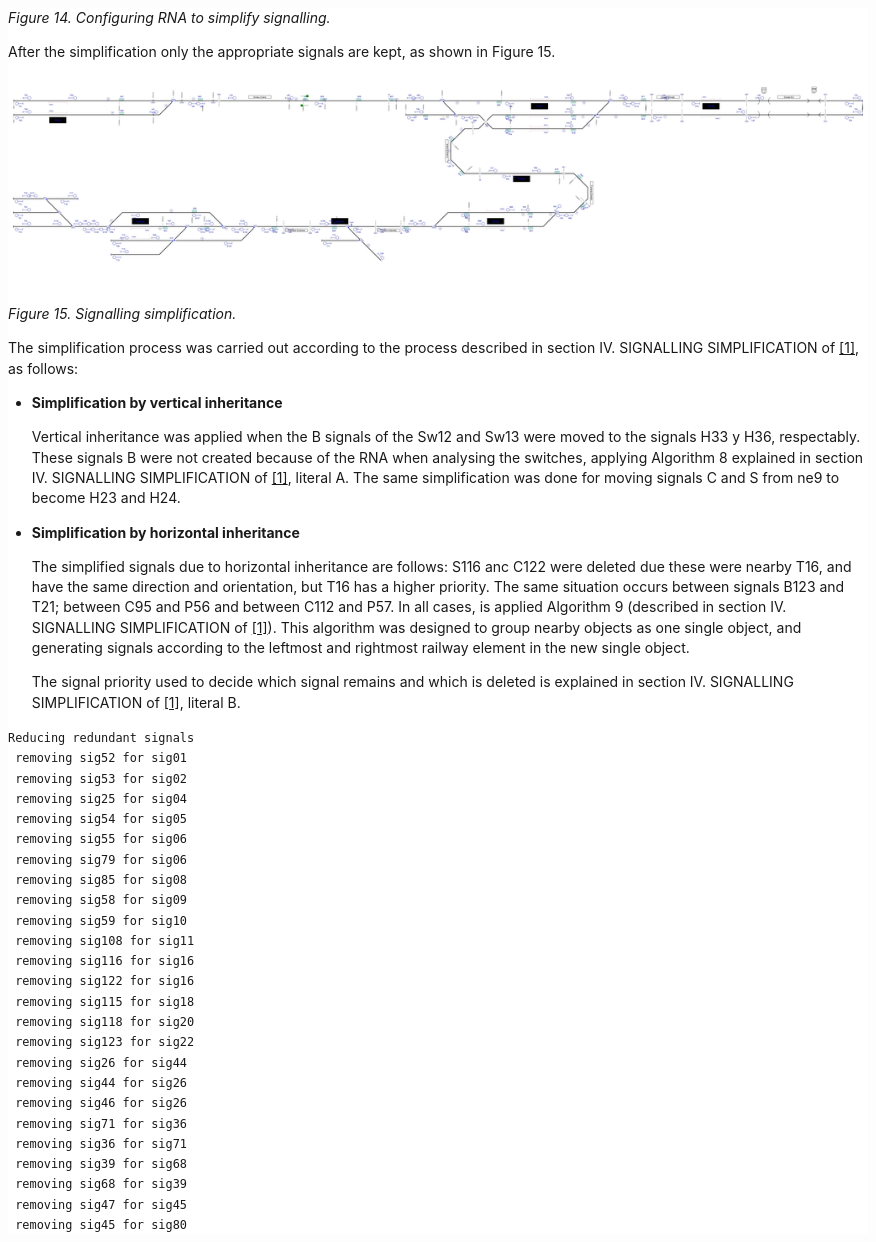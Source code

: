 *Figure 14. Configuring RNA to simplify signalling.*

After the simplification only the appropriate signals are kept, as shown in Figure 15.

![Figure 15](Figure5.jpg "Figure 15")

*Figure 15. Signalling simplification.*

The simplification process was carried out according to the process described in section IV. SIGNALLING SIMPLIFICATION of [[1]](#references), as follows:

- **Simplification by vertical inheritance**

    Vertical inheritance was applied when the B signals of the Sw12 and Sw13 were moved to the signals H33 y H36, respectably. These signals B were not created because of the RNA when analysing the switches,  applying Algorithm 8 explained in section IV. SIGNALLING SIMPLIFICATION of [[1]](#references), literal A. The same simplification was done for moving signals C and S from ne9 to become H23 and H24.

- **Simplification by horizontal inheritance**

    The simplified signals due to horizontal inheritance are follows: S116 anc C122 were deleted due these were nearby T16, and have the same direction and orientation, but T16 has a higher priority. The same situation occurs between signals B123 and T21; between C95 and P56 and between C112 and P57. In all cases, is applied Algorithm 9 (described in section IV. SIGNALLING SIMPLIFICATION of [[1]](#references)). This algorithm was designed to group nearby objects as one single object, and generating signals according to the leftmost and rightmost railway element in the new single object. 
    
    The signal priority used to decide which signal remains and which is deleted is explained in section IV. SIGNALLING SIMPLIFICATION of [[1]](#references), literal B.  

~~~
Reducing redundant signals
 removing sig52 for sig01
 removing sig53 for sig02
 removing sig25 for sig04
 removing sig54 for sig05
 removing sig55 for sig06
 removing sig79 for sig06
 removing sig85 for sig08
 removing sig58 for sig09
 removing sig59 for sig10
 removing sig108 for sig11
 removing sig116 for sig16
 removing sig122 for sig16
 removing sig115 for sig18
 removing sig118 for sig20
 removing sig123 for sig22
 removing sig26 for sig44
 removing sig44 for sig26
 removing sig46 for sig26
 removing sig71 for sig36
 removing sig36 for sig71
 removing sig39 for sig68
 removing sig68 for sig39
 removing sig47 for sig45
 removing sig45 for sig80
~~~